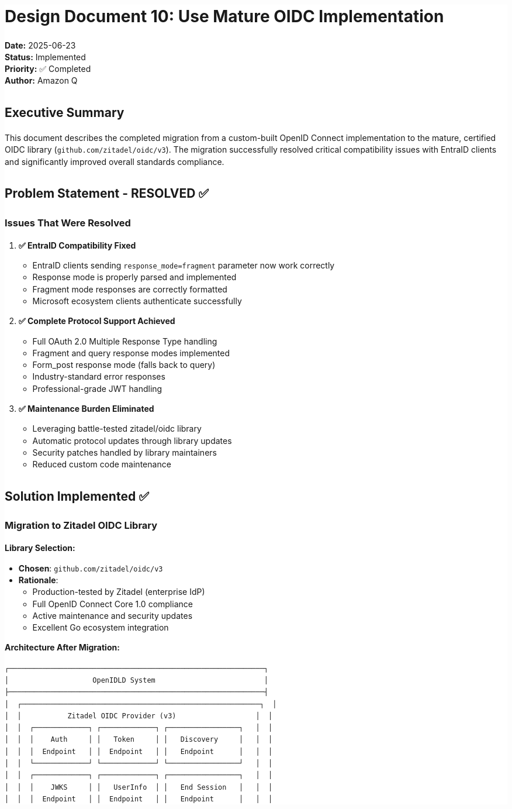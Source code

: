 # Design Document 10: Use Mature OIDC Implementation

**Date:** 2025-06-23  
**Status:** Implemented  
**Priority:** ✅ Completed  
**Author:** Amazon Q  

## Executive Summary

This document describes the completed migration from a custom-built OpenID Connect implementation to the mature, certified OIDC library (`github.com/zitadel/oidc/v3`). The migration successfully resolved critical compatibility issues with EntraID clients and significantly improved overall standards compliance.

## Problem Statement - RESOLVED ✅

### Issues That Were Resolved

1. **✅ EntraID Compatibility Fixed**
   - EntraID clients sending `response_mode=fragment` parameter now work correctly
   - Response mode is properly parsed and implemented
   - Fragment mode responses are correctly formatted
   - Microsoft ecosystem clients authenticate successfully

2. **✅ Complete Protocol Support Achieved**
   - Full OAuth 2.0 Multiple Response Type handling
   - Fragment and query response modes implemented
   - Form_post response mode (falls back to query)
   - Industry-standard error responses
   - Professional-grade JWT handling

3. **✅ Maintenance Burden Eliminated**
   - Leveraging battle-tested zitadel/oidc library
   - Automatic protocol updates through library updates
   - Security patches handled by library maintainers
   - Reduced custom code maintenance

## Solution Implemented ✅

### Migration to Zitadel OIDC Library

**Library Selection:**
- **Chosen**: `github.com/zitadel/oidc/v3`
- **Rationale**: 
  - Production-tested by Zitadel (enterprise IdP)
  - Full OpenID Connect Core 1.0 compliance
  - Active maintenance and security updates
  - Excellent Go ecosystem integration

**Architecture After Migration:**
```
┌─────────────────────────────────────────────────────────────┐
│                    OpenIDLD System                          │
├─────────────────────────────────────────────────────────────┤
│  ┌─────────────────────────────────────────────────────────┐  │
│  │           Zitadel OIDC Provider (v3)                   │  │
│  │  ┌─────────────┐ ┌─────────────┐ ┌─────────────────┐   │  │
│  │  │    Auth     │ │   Token     │ │   Discovery     │   │  │
│  │  │  Endpoint   │ │  Endpoint   │ │   Endpoint      │   │  │
│  │  └─────────────┘ └─────────────┘ └─────────────────┘   │  │
│  │  ┌─────────────┐ ┌─────────────┐ ┌─────────────────┐   │  │
│  │  │    JWKS     │ │   UserInfo  │ │   End Session   │   │  │
│  │  │  Endpoint   │ │  Endpoint   │ │   Endpoint      │   │  │
```